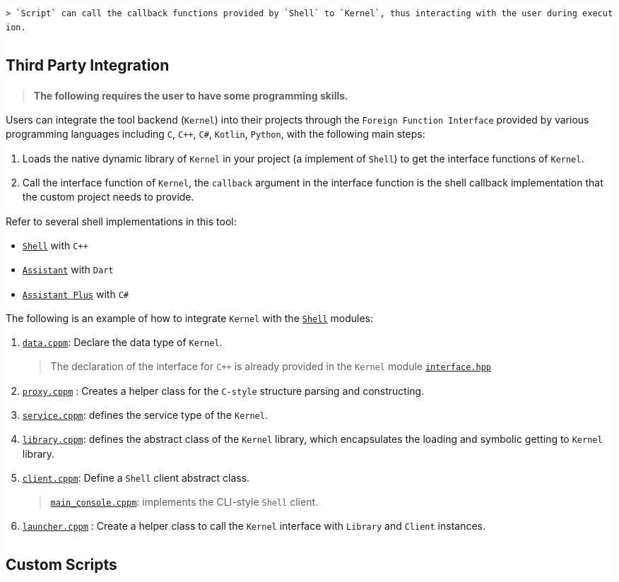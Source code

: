 	> `Script` can call the callback functions provided by `Shell` to `Kernel`, thus interacting with the user during execution.

## Third Party Integration

> **The following requires the user to have some programming skills.**

Users can integrate the tool backend (`Kernel`) into their projects through the `Foreign Function Interface` provided by various programming languages including `C`, `C++`, `C#`, `Kotlin`, `Python`, with the following main steps:

1. Loads the native dynamic library of `Kernel` in your project (a implement of `Shell`) to get the interface functions of `Kernel`.

2. Call the interface function of `Kernel`, the `callback` argument in the interface function is the shell callback implementation that the custom project needs to provide.

Refer to several shell implementations in this tool:

* [`Shell`](https://github.com/twinstar6980/Twinning/tree/master/Shell/shell/bridge) with `C++`

* [`Assistant`](https://github.com/twinstar6980/Twinning/tree/master/Assistant/lib/bridge) with `Dart`

* [`Assistant Plus`](https://github.com/twinstar6980/Twinning/tree/master/AssistantPlus/Application/Bridge) with `C#`

The following is an example of how to integrate `Kernel` with the [`Shell`](https://github.com/twinstar6980/Twinning/tree/master/Shell/shell/bridge) modules:

1. [`data.cppm`](https://github.com/twinstar6980/Twinning/tree/master/Shell/shell/bridge/data.cppm): Declare the data type of `Kernel`.
	
	> The declaration of the interface for `C++` is already provided in the `Kernel` module [`interface.hpp`](https://github.com/twinstar6980/Twinning/blob/master/Kernel/kernel/interface/interface.hpp)

2. [`proxy.cppm`](https://github.com/twinstar6980/Twinning/tree/master/Shell/shell/bridge/proxy.cppm) : Creates a helper class for the `C-style` structure parsing and constructing.

3. [`service.cppm`](https://github.com/twinstar6980/Twinning/tree/master/Shell/shell/bridge/service.cppm): defines the service type of the `Kernel`.

4. [`library.cppm`](https://github.com/twinstar6980/Twinning/tree/master/Shell/shell/bridge/library.cppm): defines the abstract class of the `Kernel` library, which encapsulates the loading and symbolic getting to `Kernel` library.

5. [`client.cppm`](https://github.com/twinstar6980/Twinning/blob/master/Shell/shell/bridge/client.cppm): Define a `Shell` client abstract class.
	
	> [`main_console.cppm`](https://github.com/twinstar6980/Twinning/blob/master/Shell/shell/main_console.cppm): implements the CLI-style `Shell` client.

6. [`launcher.cppm`](https://github.com/twinstar6980/Twinning/tree/master/Shell/shell/bridge/launcher.cppm) : Create a helper class to call the `Kernel` interface with `Library` and `Client` instances.

## Custom Scripts
